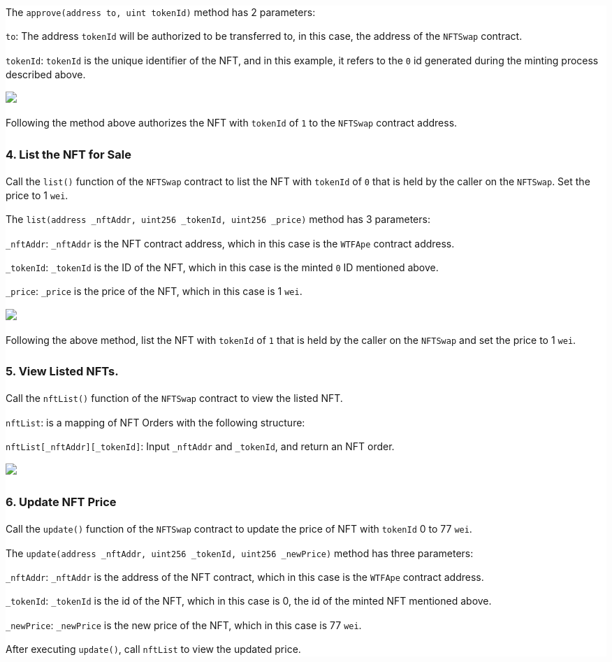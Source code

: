 The `approve(address to, uint tokenId)` method has 2 parameters:

`to`: The address `tokenId` will be authorized to be transferred to, in this case, the address of the `NFTSwap` contract.

`tokenId`: `tokenId` is the unique identifier of the NFT, and in this example, it refers to the `0` id generated during the minting process described above.

![](./img/38-5.png)

Following the method above authorizes the NFT with `tokenId` of `1` to the `NFTSwap` contract address.

### 4. List the NFT for Sale
Call the `list()` function of the `NFTSwap` contract to list the NFT with `tokenId` of `0` that is held by the caller on the `NFTSwap`. Set the price to 1 `wei`.

The `list(address _nftAddr, uint256 _tokenId, uint256 _price)` method has 3 parameters:

`_nftAddr`: `_nftAddr` is the NFT contract address, which in this case is the `WTFApe` contract address.

`_tokenId`: `_tokenId` is the ID of the NFT, which in this case is the minted `0` ID mentioned above.

`_price`: `_price` is the price of the NFT, which in this case is 1 `wei`.

![](./img/38-6.png)

Following the above method, list the NFT with `tokenId` of `1` that is held by the caller on the `NFTSwap` and set the price to 1 `wei`.

### 5. View Listed NFTs.

Call the `nftList()` function of the `NFTSwap` contract to view the listed NFT.

`nftList`: is a mapping of NFT Orders with the following structure:

`nftList[_nftAddr][_tokenId]`: Input `_nftAddr` and `_tokenId`, and return an NFT order.

![](./img/38-7.png)

### 6. Update NFT Price

Call the `update()` function of the `NFTSwap` contract to update the price of NFT with `tokenId` 0 to 77 `wei`.

The `update(address _nftAddr, uint256 _tokenId, uint256 _newPrice)` method has three parameters:

`_nftAddr`: `_nftAddr` is the address of the NFT contract, which in this case is the `WTFApe` contract address.

`_tokenId`: `_tokenId` is the id of the NFT, which in this case is 0, the id of the minted NFT mentioned above.

`_newPrice`: `_newPrice` is the new price of the NFT, which in this case is 77 `wei`.

After executing `update()`, call `nftList` to view the updated price.
